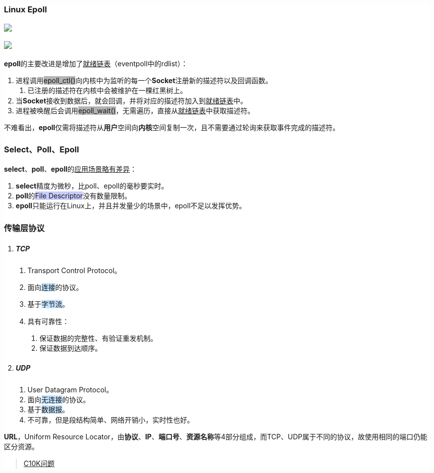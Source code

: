 

### Linux Epoll

![](../images/4/epoll-wait.awebp)

![](../images/4/epoll-queue.awebp)

**epoll**的主要改进是增加了<u>就绪链表</u>（eventpoll中的rdlist）：

1. 进程调用<span style=background:#b3b3b3>epoll_ctl()</span>向内核中为监听的每一个**Socket**注册新的描述符以及回调函数。
   1. 已注册的描述符在内核中会被维护在一棵红黑树上。
2. 当**Socket**接收到数据后，就会回调，并将对应的描述符加入到<u>就绪链表</u>中。
3. 进程被唤醒后会调用<span style=background:#b3b3b3>epoll_wait()</span>，无需遍历，直接从<u>就绪链表</u>中获取描述符。

不难看出，**epoll**仅需将描述符从**用户**空间向**内核**空间复制一次，且不需要通过轮询来获取事件完成的描述符。



### Select、Poll、Epoll

**select**、**poll**、**epoll**的[应用场景略有差异](https://www.cyc2018.xyz/计算机基础/Socket/Socket.html#应用场景)：

1. **select**精度为微秒，比poll、epoll的毫秒要实时。
2. **poll**的<span style=background:#c9ccff>File Descriptor</span>没有数量限制。
3. **epoll**只能运行在Linux上，并且并发量少的场景中，epoll不足以发挥优势。



### **传输层**协议

1. ##### TCP
   
   1. Transport Control Protocol。
   
   2. 面向<span style=background:#c2e2ff>连接</span>的协议。
   
   3. 基于<span style=background:#c2e2ff>字节流</span>。
   
   4. 具有可靠性：
   
      1. 保证数据的完整性、有验证重发机制。
      2. 保证数据到达顺序。
   
2. ##### UDP

   1. User Datagram Protocol。
   2. 面向<span style=background:#c2e2ff>无连接</span>的协议。
   3. 基于<span style=background:#c2e2ff>数据报</span>。
   4. 不可靠，但是段结构简单、网络开销小，实时性也好。

**URL**，Uniform Resource Locator，由**协议**、**IP**、**端口号**、**资源名称**等4部分组成，而TCP、UDP属于不同的协议，故使用相同的端口仍能区分资源。

> [C10K问题](http://www.52im.net/thread-566-1-1.html)
